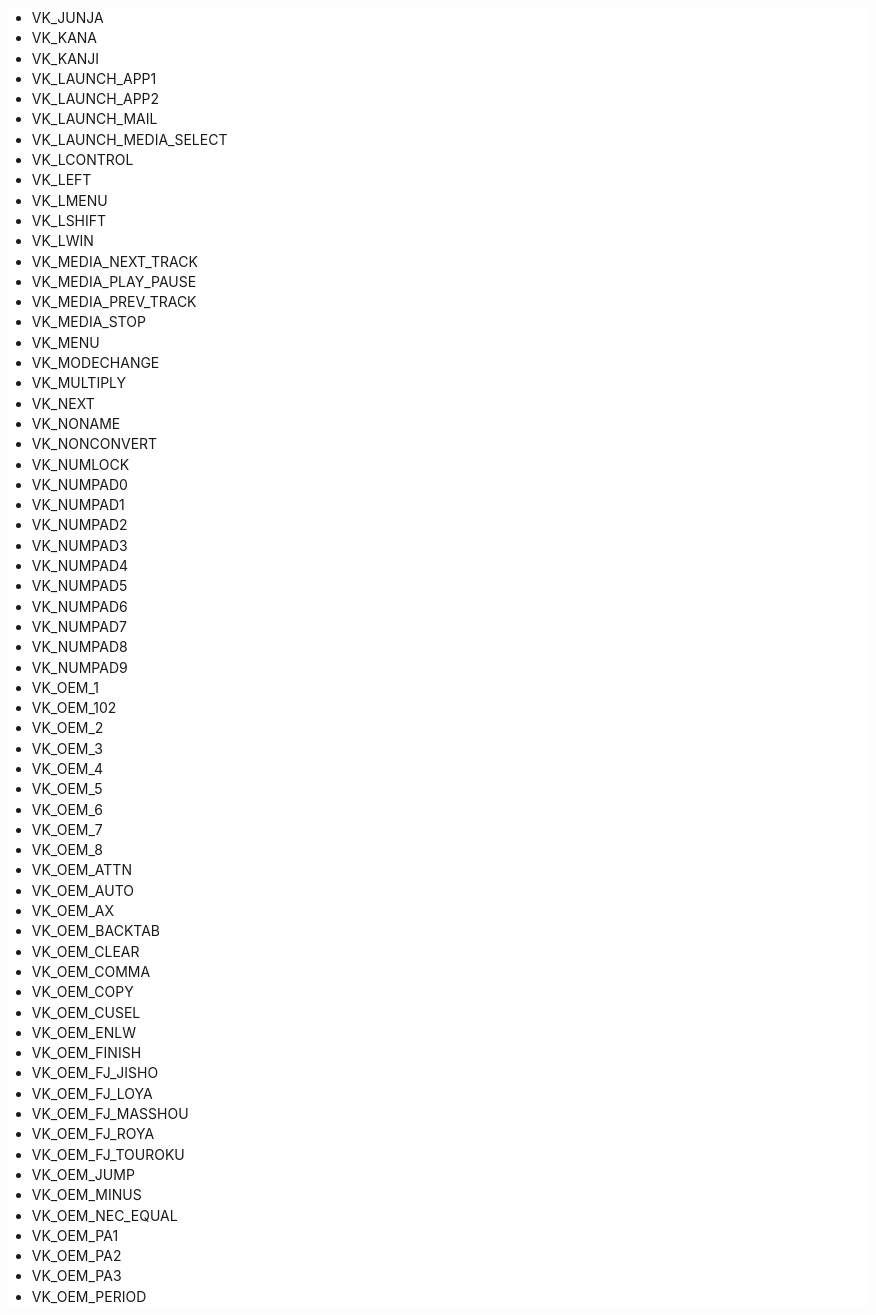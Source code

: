 - VK_JUNJA
- VK_KANA
- VK_KANJI
- VK_LAUNCH_APP1
- VK_LAUNCH_APP2
- VK_LAUNCH_MAIL
- VK_LAUNCH_MEDIA_SELECT
- VK_LCONTROL
- VK_LEFT
- VK_LMENU
- VK_LSHIFT
- VK_LWIN
- VK_MEDIA_NEXT_TRACK
- VK_MEDIA_PLAY_PAUSE
- VK_MEDIA_PREV_TRACK
- VK_MEDIA_STOP
- VK_MENU
- VK_MODECHANGE
- VK_MULTIPLY
- VK_NEXT
- VK_NONAME
- VK_NONCONVERT
- VK_NUMLOCK
- VK_NUMPAD0
- VK_NUMPAD1
- VK_NUMPAD2
- VK_NUMPAD3
- VK_NUMPAD4
- VK_NUMPAD5
- VK_NUMPAD6
- VK_NUMPAD7
- VK_NUMPAD8
- VK_NUMPAD9
- VK_OEM_1
- VK_OEM_102
- VK_OEM_2
- VK_OEM_3
- VK_OEM_4
- VK_OEM_5
- VK_OEM_6
- VK_OEM_7
- VK_OEM_8
- VK_OEM_ATTN
- VK_OEM_AUTO
- VK_OEM_AX
- VK_OEM_BACKTAB
- VK_OEM_CLEAR
- VK_OEM_COMMA
- VK_OEM_COPY
- VK_OEM_CUSEL
- VK_OEM_ENLW
- VK_OEM_FINISH
- VK_OEM_FJ_JISHO
- VK_OEM_FJ_LOYA
- VK_OEM_FJ_MASSHOU
- VK_OEM_FJ_ROYA
- VK_OEM_FJ_TOUROKU
- VK_OEM_JUMP
- VK_OEM_MINUS
- VK_OEM_NEC_EQUAL
- VK_OEM_PA1
- VK_OEM_PA2
- VK_OEM_PA3
- VK_OEM_PERIOD
